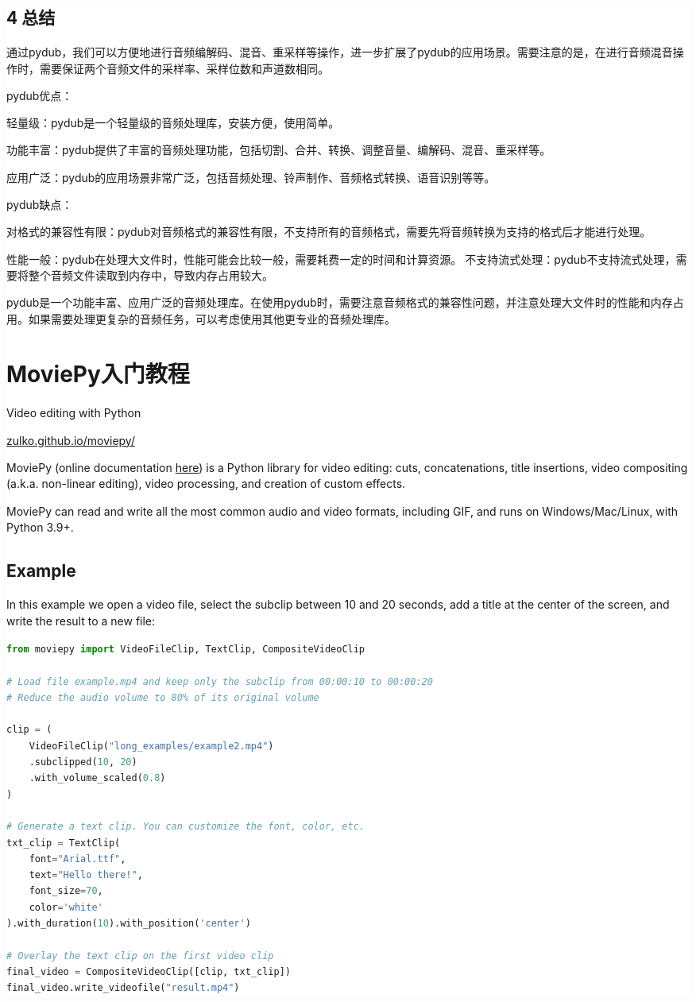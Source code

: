 ## 4 总结

通过pydub，我们可以方便地进行音频编解码、混音、重采样等操作，进一步扩展了pydub的应用场景。需要注意的是，在进行音频混音操作时，需要保证两个音频文件的采样率、采样位数和声道数相同。

pydub优点：

轻量级：pydub是一个轻量级的音频处理库，安装方便，使用简单。

功能丰富：pydub提供了丰富的音频处理功能，包括切割、合并、转换、调整音量、编解码、混音、重采样等。

应用广泛：pydub的应用场景非常广泛，包括音频处理、铃声制作、音频格式转换、语音识别等等。

pydub缺点：

对格式的兼容性有限：pydub对音频格式的兼容性有限，不支持所有的音频格式，需要先将音频转换为支持的格式后才能进行处理。

性能一般：pydub在处理大文件时，性能可能会比较一般，需要耗费一定的时间和计算资源。
不支持流式处理：pydub不支持流式处理，需要将整个音频文件读取到内存中，导致内存占用较大。

pydub是一个功能丰富、应用广泛的音频处理库。在使用pydub时，需要注意音频格式的兼容性问题，并注意处理大文件时的性能和内存占用。如果需要处理更复杂的音频任务，可以考虑使用其他更专业的音频处理库。

# MoviePy入门教程

Video editing with Python

[zulko.github.io/moviepy/](https://zulko.github.io/moviepy/ "https://zulko.github.io/moviepy/")

MoviePy (online documentation [here](https://zulko.github.io/moviepy/)) is a Python library for video editing: cuts, concatenations, title insertions, video compositing (a.k.a. non-linear editing), video processing, and creation of custom effects.

MoviePy can read and write all the most common audio and video formats, including GIF, and runs on Windows/Mac/Linux, with Python 3.9+.

## Example

In this example we open a video file, select the subclip between 10 and 20 seconds, add a title at the center of the screen, and write the result to a new file:

```python
from moviepy import VideoFileClip, TextClip, CompositeVideoClip

# Load file example.mp4 and keep only the subclip from 00:00:10 to 00:00:20
# Reduce the audio volume to 80% of its original volume

clip = (
    VideoFileClip("long_examples/example2.mp4")
    .subclipped(10, 20)
    .with_volume_scaled(0.8)
)

# Generate a text clip. You can customize the font, color, etc.
txt_clip = TextClip(
    font="Arial.ttf",
    text="Hello there!",
    font_size=70,
    color='white'
).with_duration(10).with_position('center')

# Overlay the text clip on the first video clip
final_video = CompositeVideoClip([clip, txt_clip])
final_video.write_videofile("result.mp4")
```

